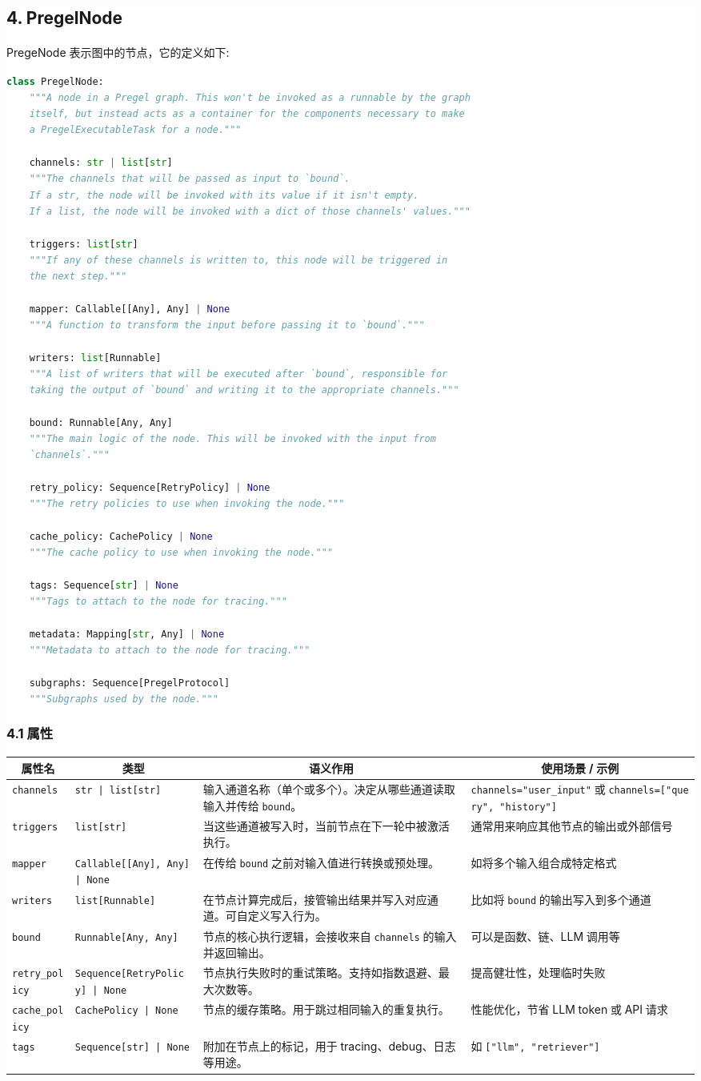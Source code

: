 
## 4. PregelNode

PregeNode 表示图中的节点，它的定义如下:

```python
class PregelNode:
    """A node in a Pregel graph. This won't be invoked as a runnable by the graph
    itself, but instead acts as a container for the components necessary to make
    a PregelExecutableTask for a node."""

    channels: str | list[str]
    """The channels that will be passed as input to `bound`.
    If a str, the node will be invoked with its value if it isn't empty.
    If a list, the node will be invoked with a dict of those channels' values."""

    triggers: list[str]
    """If any of these channels is written to, this node will be triggered in
    the next step."""

    mapper: Callable[[Any], Any] | None
    """A function to transform the input before passing it to `bound`."""

    writers: list[Runnable]
    """A list of writers that will be executed after `bound`, responsible for
    taking the output of `bound` and writing it to the appropriate channels."""

    bound: Runnable[Any, Any]
    """The main logic of the node. This will be invoked with the input from 
    `channels`."""

    retry_policy: Sequence[RetryPolicy] | None
    """The retry policies to use when invoking the node."""

    cache_policy: CachePolicy | None
    """The cache policy to use when invoking the node."""

    tags: Sequence[str] | None
    """Tags to attach to the node for tracing."""

    metadata: Mapping[str, Any] | None
    """Metadata to attach to the node for tracing."""

    subgraphs: Sequence[PregelProtocol]
    """Subgraphs used by the node."""
```

### 4.1 属性

| 属性名            | 类型                              | 语义作用                                  | 使用场景 / 示例                                                 |
| -------------- | ------------------------------- | ------------------------------------- | --------------------------------------------------------- |
| `channels`     | `str \| list[str]`              | 输入通道名称（单个或多个）。决定从哪些通道读取输入并传给 `bound`。 | `channels="user_input"` 或 `channels=["query", "history"]` |
| `triggers`     | `list[str]`                     | 当这些通道被写入时，当前节点在下一轮中被激活执行。             | 通常用来响应其他节点的输出或外部信号                                        |
| `mapper`       | `Callable[[Any], Any] \| None`  | 在传给 `bound` 之前对输入值进行转换或预处理。           | 如将多个输入组合成特定格式                                             |
| `writers`      | `list[Runnable]`                | 在节点计算完成后，接管输出结果并写入对应通道。可自定义写入行为。      | 比如将 `bound` 的输出写入到多个通道                                    |
| `bound`        | `Runnable[Any, Any]`            | 节点的核心执行逻辑，会接收来自 `channels` 的输入并返回输出。  | 可以是函数、链、LLM 调用等                                           |
| `retry_policy` | `Sequence[RetryPolicy] \| None` | 节点执行失败时的重试策略。支持如指数退避、最大次数等。           | 提高健壮性，处理临时失败                                              |
| `cache_policy` | `CachePolicy \| None`           | 节点的缓存策略。用于跳过相同输入的重复执行。                | 性能优化，节省 LLM token 或 API 请求                                |
| `tags`         | `Sequence[str] \| None`         | 附加在节点上的标记，用于 tracing、debug、日志等用途。     | 如 `["llm", "retriever"]`                                  |